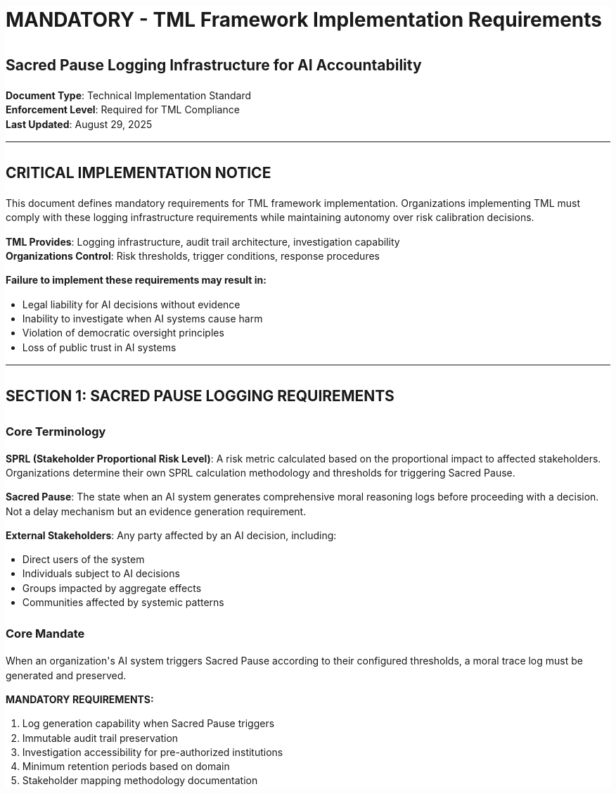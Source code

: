 # MANDATORY - TML Framework Implementation Requirements

## Sacred Pause Logging Infrastructure for AI Accountability

**Document Type**: Technical Implementation Standard  
**Enforcement Level**: Required for TML Compliance  
**Last Updated**: August 29, 2025

---

## CRITICAL IMPLEMENTATION NOTICE

This document defines mandatory requirements for TML framework implementation. Organizations implementing TML must comply with these logging infrastructure requirements while maintaining autonomy over risk calibration decisions.

**TML Provides**: Logging infrastructure, audit trail architecture, investigation capability  
**Organizations Control**: Risk thresholds, trigger conditions, response procedures

**Failure to implement these requirements may result in:**
- Legal liability for AI decisions without evidence
- Inability to investigate when AI systems cause harm
- Violation of democratic oversight principles
- Loss of public trust in AI systems

---

## SECTION 1: SACRED PAUSE LOGGING REQUIREMENTS

### Core Terminology

**SPRL (Stakeholder Proportional Risk Level)**: A risk metric calculated based on the proportional impact to affected stakeholders. Organizations determine their own SPRL calculation methodology and thresholds for triggering Sacred Pause.

**Sacred Pause**: The state when an AI system generates comprehensive moral reasoning logs before proceeding with a decision. Not a delay mechanism but an evidence generation requirement.

**External Stakeholders**: Any party affected by an AI decision, including:
- Direct users of the system
- Individuals subject to AI decisions  
- Groups impacted by aggregate effects
- Communities affected by systemic patterns

### Core Mandate

When an organization's AI system triggers Sacred Pause according to their configured thresholds, a moral trace log must be generated and preserved.

**MANDATORY REQUIREMENTS:**
1. Log generation capability when Sacred Pause triggers
2. Immutable audit trail preservation
3. Investigation accessibility for pre-authorized institutions
4. Minimum retention periods based on domain
5. Stakeholder mapping methodology documentation
